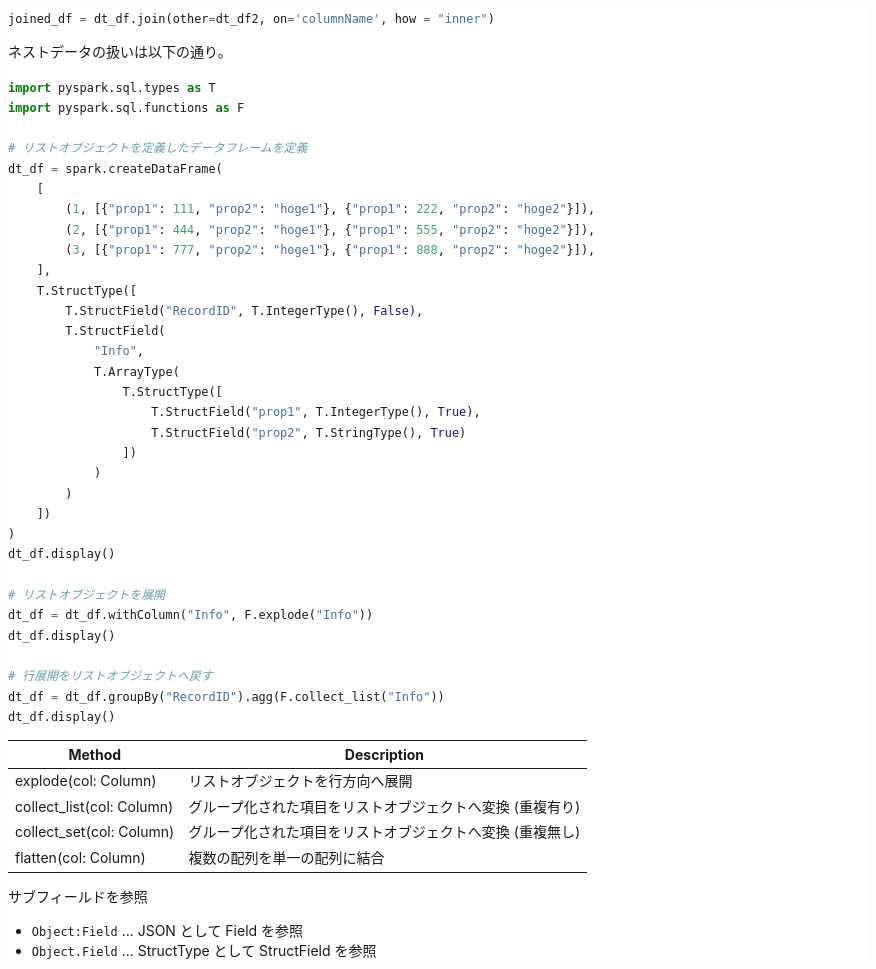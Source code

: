 ```py
joined_df = dt_df.join(other=dt_df2, on='columnName', how = "inner")
```

ネストデータの扱いは以下の通り。

```py
import pyspark.sql.types as T
import pyspark.sql.functions as F

# リストオブジェクトを定義したデータフレームを定義
dt_df = spark.createDataFrame(
    [
        (1, [{"prop1": 111, "prop2": "hoge1"}, {"prop1": 222, "prop2": "hoge2"}]),
        (2, [{"prop1": 444, "prop2": "hoge1"}, {"prop1": 555, "prop2": "hoge2"}]),
        (3, [{"prop1": 777, "prop2": "hoge1"}, {"prop1": 888, "prop2": "hoge2"}]),
    ],
    T.StructType([
        T.StructField("RecordID", T.IntegerType(), False),
        T.StructField(
            "Info",
            T.ArrayType(
                T.StructType([
                    T.StructField("prop1", T.IntegerType(), True),
                    T.StructField("prop2", T.StringType(), True)
                ])
            )
        )
    ])
)
dt_df.display()

# リストオブジェクトを展開
dt_df = dt_df.withColumn("Info", F.explode("Info"))
dt_df.display()

# 行展開をリストオブジェクトへ戻す
dt_df = dt_df.groupBy("RecordID").agg(F.collect_list("Info"))
dt_df.display()
```

| Method                    | Description                                               |
| ------------------------- | --------------------------------------------------------- |
| explode(col: Column)      | リストオブジェクトを行方向へ展開                          |
| collect_list(col: Column) | グループ化された項目をリストオブジェクトへ変換 (重複有り) |
| collect_set(col: Column)  | グループ化された項目をリストオブジェクトへ変換 (重複無し) |
| flatten(col: Column)      | 複数の配列を単一の配列に結合                              |

サブフィールドを参照

* `Object:Field` ... JSON として Field を参照
* `Object.Field` ... StructType として StructField を参照
